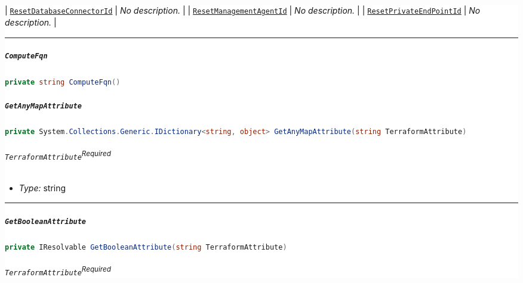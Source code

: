 | <code><a href="#rhizo-co-terraform-provider-oci.databaseManagementExternalpluggabledatabaseExternalPluggableDbmFeaturesManagement.DatabaseManagementExternalpluggabledatabaseExternalPluggableDbmFeaturesManagementFeatureDetailsConnectorDetailsOutputReference.resetDatabaseConnectorId">ResetDatabaseConnectorId</a></code> | *No description.* |
| <code><a href="#rhizo-co-terraform-provider-oci.databaseManagementExternalpluggabledatabaseExternalPluggableDbmFeaturesManagement.DatabaseManagementExternalpluggabledatabaseExternalPluggableDbmFeaturesManagementFeatureDetailsConnectorDetailsOutputReference.resetManagementAgentId">ResetManagementAgentId</a></code> | *No description.* |
| <code><a href="#rhizo-co-terraform-provider-oci.databaseManagementExternalpluggabledatabaseExternalPluggableDbmFeaturesManagement.DatabaseManagementExternalpluggabledatabaseExternalPluggableDbmFeaturesManagementFeatureDetailsConnectorDetailsOutputReference.resetPrivateEndPointId">ResetPrivateEndPointId</a></code> | *No description.* |

---

##### `ComputeFqn` <a name="ComputeFqn" id="rhizo-co-terraform-provider-oci.databaseManagementExternalpluggabledatabaseExternalPluggableDbmFeaturesManagement.DatabaseManagementExternalpluggabledatabaseExternalPluggableDbmFeaturesManagementFeatureDetailsConnectorDetailsOutputReference.computeFqn"></a>

```csharp
private string ComputeFqn()
```

##### `GetAnyMapAttribute` <a name="GetAnyMapAttribute" id="rhizo-co-terraform-provider-oci.databaseManagementExternalpluggabledatabaseExternalPluggableDbmFeaturesManagement.DatabaseManagementExternalpluggabledatabaseExternalPluggableDbmFeaturesManagementFeatureDetailsConnectorDetailsOutputReference.getAnyMapAttribute"></a>

```csharp
private System.Collections.Generic.IDictionary<string, object> GetAnyMapAttribute(string TerraformAttribute)
```

###### `TerraformAttribute`<sup>Required</sup> <a name="TerraformAttribute" id="rhizo-co-terraform-provider-oci.databaseManagementExternalpluggabledatabaseExternalPluggableDbmFeaturesManagement.DatabaseManagementExternalpluggabledatabaseExternalPluggableDbmFeaturesManagementFeatureDetailsConnectorDetailsOutputReference.getAnyMapAttribute.parameter.terraformAttribute"></a>

- *Type:* string

---

##### `GetBooleanAttribute` <a name="GetBooleanAttribute" id="rhizo-co-terraform-provider-oci.databaseManagementExternalpluggabledatabaseExternalPluggableDbmFeaturesManagement.DatabaseManagementExternalpluggabledatabaseExternalPluggableDbmFeaturesManagementFeatureDetailsConnectorDetailsOutputReference.getBooleanAttribute"></a>

```csharp
private IResolvable GetBooleanAttribute(string TerraformAttribute)
```

###### `TerraformAttribute`<sup>Required</sup> <a name="TerraformAttribute" id="rhizo-co-terraform-provider-oci.databaseManagementExternalpluggabledatabaseExternalPluggableDbmFeaturesManagement.DatabaseManagementExternalpluggabledatabaseExternalPluggableDbmFeaturesManagementFeatureDetailsConnectorDetailsOutputReference.getBooleanAttribute.parameter.terraformAttribute"></a>
